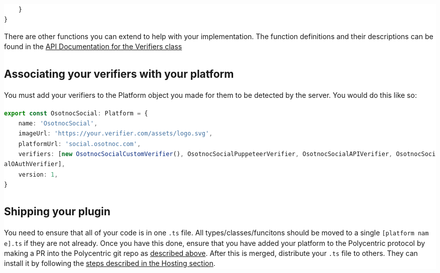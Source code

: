 ```typescript
    }
}
```

There are other functions you can extend to help with your implementation. The function definitions and their descriptions can be found in the
[API Documentation for the Verifiers class](api/verifier)

## Associating your verifiers with your platform

You must add your verifiers to the Platform object you made for them to be detected by the server. You would do this like so:

```typescript  #5
export const OsotnocSocial: Platform = {
    name: 'OsotnocSocial',
    imageUrl: 'https://your.verifier.com/assets/logo.svg',
    platformUrl: 'social.osotnoc.com',
    verifiers: [new OsotnocSocialCustomVerifier(), OsotnocSocialPuppeteerVerifier, OsotnocSocialAPIVerifier, OsotnocSocialOAuthVerifier],
    version: 1,
}
```

## Shipping your plugin

You need to ensure that all of your code is in one `.ts` file. All types/classes/funcitons should be moved to a single `[platform name].ts` if 
they are not already. Once you have this done, ensure that you have added your platform to the Polycentric protocol by making a PR into the 
Polycentric git repo as [described above](creating-verifier/#adding-your-platform-to-the-polycentric-protocol). After this is merged, distribute your
`.ts` file to others. They can install it by following the [steps described in the Hosting section](hosting/#installing-custom-verifiers).
